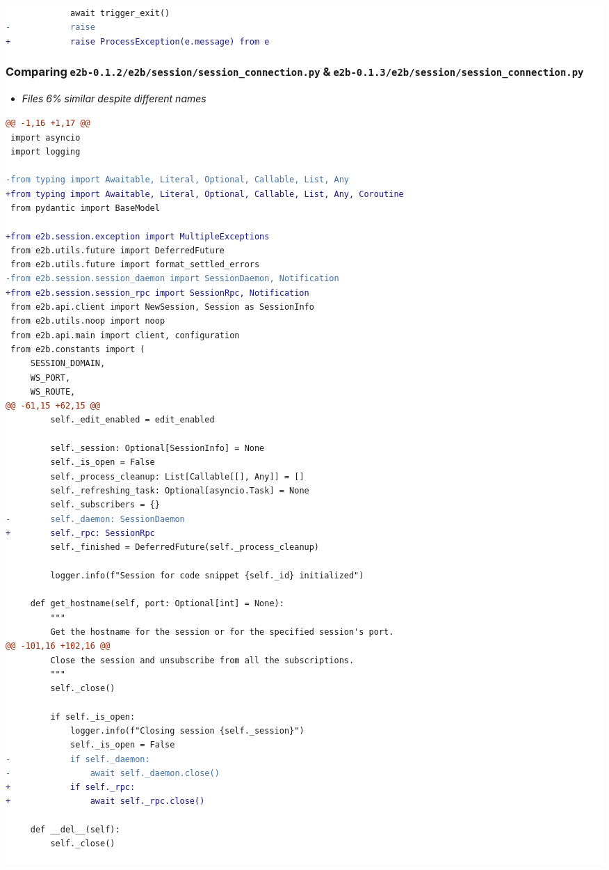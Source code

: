 ```diff
             await trigger_exit()
-            raise
+            raise ProcessException(e.message) from e
```

### Comparing `e2b-0.1.2/e2b/session/session_connection.py` & `e2b-0.1.3/e2b/session/session_connection.py`

 * *Files 6% similar despite different names*

```diff
@@ -1,16 +1,17 @@
 import asyncio
 import logging
 
-from typing import Awaitable, Literal, Optional, Callable, List, Any
+from typing import Awaitable, Literal, Optional, Callable, List, Any, Coroutine
 from pydantic import BaseModel
 
+from e2b.session.exception import MultipleExceptions
 from e2b.utils.future import DeferredFuture
 from e2b.utils.future import format_settled_errors
-from e2b.session.session_daemon import SessionDaemon, Notification
+from e2b.session.session_rpc import SessionRpc, Notification
 from e2b.api.client import NewSession, Session as SessionInfo
 from e2b.utils.noop import noop
 from e2b.api.main import client, configuration
 from e2b.constants import (
     SESSION_DOMAIN,
     WS_PORT,
     WS_ROUTE,
@@ -61,15 +62,15 @@
         self._edit_enabled = edit_enabled
 
         self._session: Optional[SessionInfo] = None
         self._is_open = False
         self._process_cleanup: List[Callable[[], Any]] = []
         self._refreshing_task: Optional[asyncio.Task] = None
         self._subscribers = {}
-        self._daemon: SessionDaemon
+        self._rpc: SessionRpc
         self._finished = DeferredFuture(self._process_cleanup)
 
         logger.info(f"Session for code snippet {self._id} initialized")
 
     def get_hostname(self, port: Optional[int] = None):
         """
         Get the hostname for the session or for the specified session's port.
@@ -101,16 +102,16 @@
         Close the session and unsubscribe from all the subscriptions.
         """
         self._close()
 
         if self._is_open:
             logger.info(f"Closing session {self._session}")
             self._is_open = False
-            if self._daemon:
-                await self._daemon.close()
+            if self._rpc:
+                await self._rpc.close()
 
     def __del__(self):
         self._close()
 
```